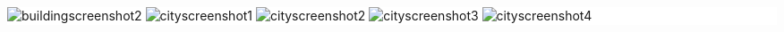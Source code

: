 <img width="1049" alt="buildingscreenshot2" src="https://user-images.githubusercontent.com/15040875/50877254-1a17b580-139f-11e9-9524-5c91d8e64bef.png">

<img width="1050" alt="cityscreenshot1" src="https://user-images.githubusercontent.com/15040875/50877255-1a17b580-139f-11e9-91e3-aa6bbfc700fd.png">

<img width="1050" alt="cityscreenshot2" src="https://user-images.githubusercontent.com/15040875/50877256-1ab04c00-139f-11e9-8d8f-921db7dea0ab.png">

<img width="1049" alt="cityscreenshot3" src="https://user-images.githubusercontent.com/15040875/50877257-1ab04c00-139f-11e9-9efd-1899b825833e.png">

<img width="1049" alt="cityscreenshot4" src="https://user-images.githubusercontent.com/15040875/50877258-1ab04c00-139f-11e9-892e-389423cf7571.png">

